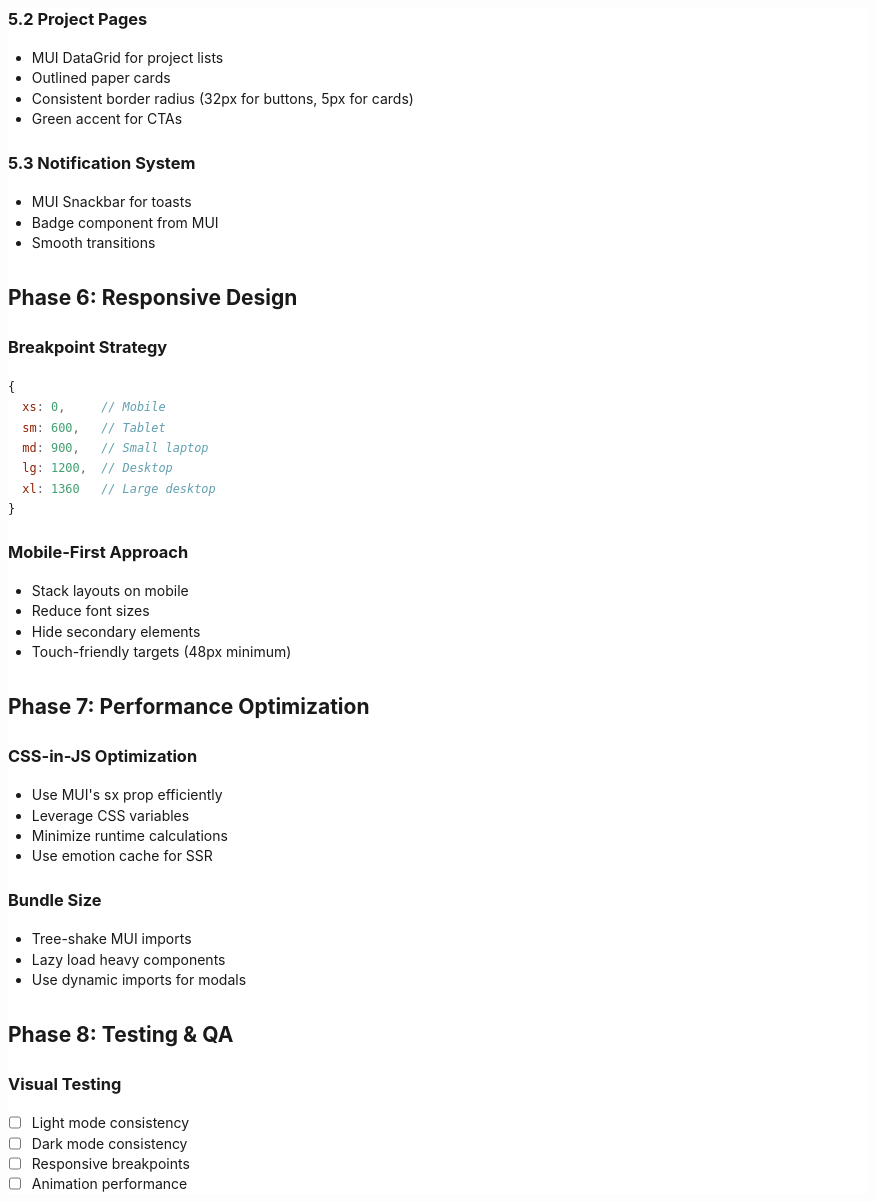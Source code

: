 ### 5.2 Project Pages
- MUI DataGrid for project lists
- Outlined paper cards
- Consistent border radius (32px for buttons, 5px for cards)
- Green accent for CTAs

### 5.3 Notification System
- MUI Snackbar for toasts
- Badge component from MUI
- Smooth transitions

## Phase 6: Responsive Design

### Breakpoint Strategy
```javascript
{
  xs: 0,     // Mobile
  sm: 600,   // Tablet
  md: 900,   // Small laptop
  lg: 1200,  // Desktop
  xl: 1360   // Large desktop
}
```

### Mobile-First Approach
- Stack layouts on mobile
- Reduce font sizes
- Hide secondary elements
- Touch-friendly targets (48px minimum)

## Phase 7: Performance Optimization

### CSS-in-JS Optimization
- Use MUI's sx prop efficiently
- Leverage CSS variables
- Minimize runtime calculations
- Use emotion cache for SSR

### Bundle Size
- Tree-shake MUI imports
- Lazy load heavy components
- Use dynamic imports for modals

## Phase 8: Testing & QA

### Visual Testing
- [ ] Light mode consistency
- [ ] Dark mode consistency
- [ ] Responsive breakpoints
- [ ] Animation performance
